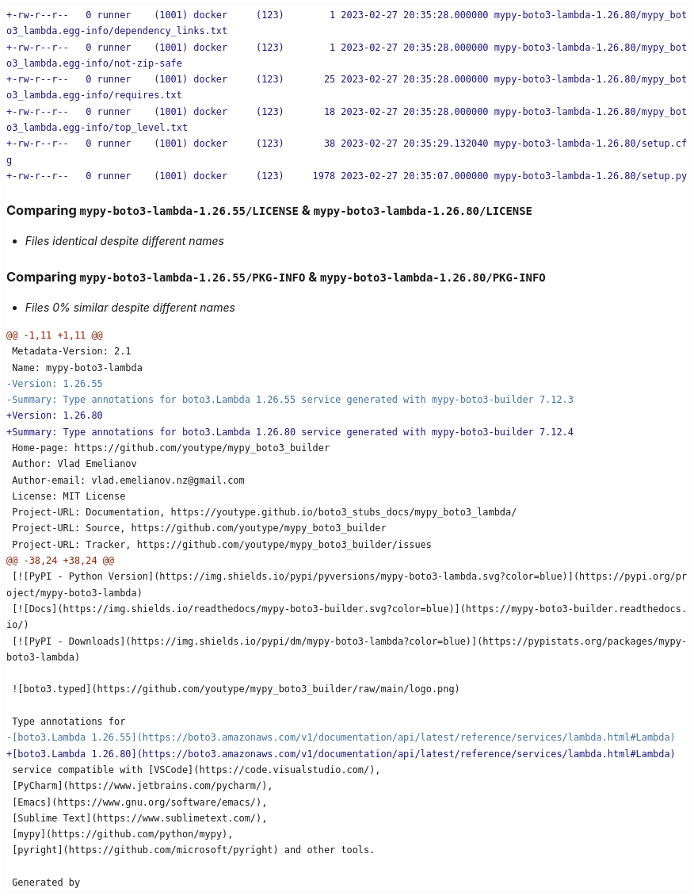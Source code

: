 ```diff
+-rw-r--r--   0 runner    (1001) docker     (123)        1 2023-02-27 20:35:28.000000 mypy-boto3-lambda-1.26.80/mypy_boto3_lambda.egg-info/dependency_links.txt
+-rw-r--r--   0 runner    (1001) docker     (123)        1 2023-02-27 20:35:28.000000 mypy-boto3-lambda-1.26.80/mypy_boto3_lambda.egg-info/not-zip-safe
+-rw-r--r--   0 runner    (1001) docker     (123)       25 2023-02-27 20:35:28.000000 mypy-boto3-lambda-1.26.80/mypy_boto3_lambda.egg-info/requires.txt
+-rw-r--r--   0 runner    (1001) docker     (123)       18 2023-02-27 20:35:28.000000 mypy-boto3-lambda-1.26.80/mypy_boto3_lambda.egg-info/top_level.txt
+-rw-r--r--   0 runner    (1001) docker     (123)       38 2023-02-27 20:35:29.132040 mypy-boto3-lambda-1.26.80/setup.cfg
+-rw-r--r--   0 runner    (1001) docker     (123)     1978 2023-02-27 20:35:07.000000 mypy-boto3-lambda-1.26.80/setup.py
```

### Comparing `mypy-boto3-lambda-1.26.55/LICENSE` & `mypy-boto3-lambda-1.26.80/LICENSE`

 * *Files identical despite different names*

### Comparing `mypy-boto3-lambda-1.26.55/PKG-INFO` & `mypy-boto3-lambda-1.26.80/PKG-INFO`

 * *Files 0% similar despite different names*

```diff
@@ -1,11 +1,11 @@
 Metadata-Version: 2.1
 Name: mypy-boto3-lambda
-Version: 1.26.55
-Summary: Type annotations for boto3.Lambda 1.26.55 service generated with mypy-boto3-builder 7.12.3
+Version: 1.26.80
+Summary: Type annotations for boto3.Lambda 1.26.80 service generated with mypy-boto3-builder 7.12.4
 Home-page: https://github.com/youtype/mypy_boto3_builder
 Author: Vlad Emelianov
 Author-email: vlad.emelianov.nz@gmail.com
 License: MIT License
 Project-URL: Documentation, https://youtype.github.io/boto3_stubs_docs/mypy_boto3_lambda/
 Project-URL: Source, https://github.com/youtype/mypy_boto3_builder
 Project-URL: Tracker, https://github.com/youtype/mypy_boto3_builder/issues
@@ -38,24 +38,24 @@
 [![PyPI - Python Version](https://img.shields.io/pypi/pyversions/mypy-boto3-lambda.svg?color=blue)](https://pypi.org/project/mypy-boto3-lambda)
 [![Docs](https://img.shields.io/readthedocs/mypy-boto3-builder.svg?color=blue)](https://mypy-boto3-builder.readthedocs.io/)
 [![PyPI - Downloads](https://img.shields.io/pypi/dm/mypy-boto3-lambda?color=blue)](https://pypistats.org/packages/mypy-boto3-lambda)
 
 ![boto3.typed](https://github.com/youtype/mypy_boto3_builder/raw/main/logo.png)
 
 Type annotations for
-[boto3.Lambda 1.26.55](https://boto3.amazonaws.com/v1/documentation/api/latest/reference/services/lambda.html#Lambda)
+[boto3.Lambda 1.26.80](https://boto3.amazonaws.com/v1/documentation/api/latest/reference/services/lambda.html#Lambda)
 service compatible with [VSCode](https://code.visualstudio.com/),
 [PyCharm](https://www.jetbrains.com/pycharm/),
 [Emacs](https://www.gnu.org/software/emacs/),
 [Sublime Text](https://www.sublimetext.com/),
 [mypy](https://github.com/python/mypy),
 [pyright](https://github.com/microsoft/pyright) and other tools.
 
 Generated by
```